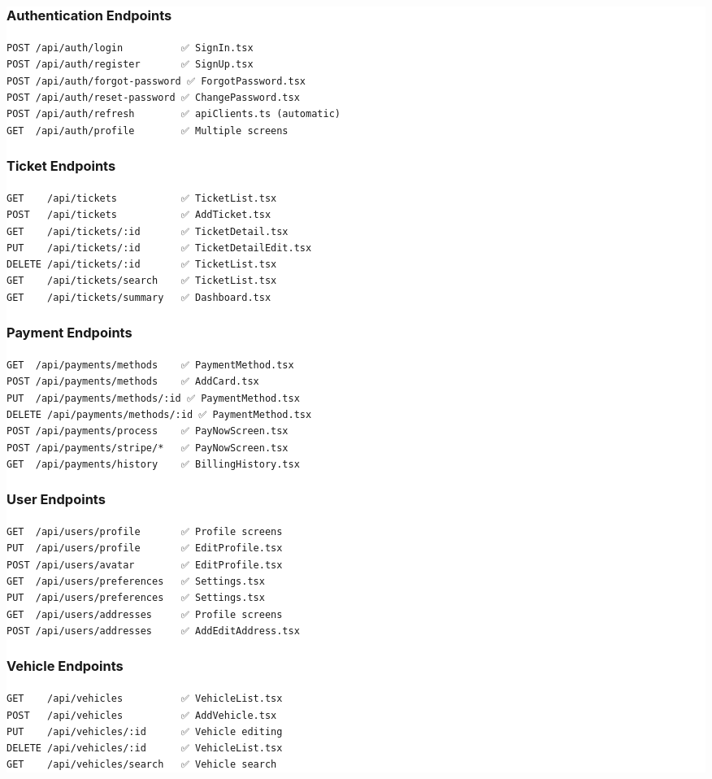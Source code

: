 ### Authentication Endpoints
```
POST /api/auth/login          ✅ SignIn.tsx
POST /api/auth/register       ✅ SignUp.tsx
POST /api/auth/forgot-password ✅ ForgotPassword.tsx
POST /api/auth/reset-password ✅ ChangePassword.tsx
POST /api/auth/refresh        ✅ apiClients.ts (automatic)
GET  /api/auth/profile        ✅ Multiple screens
```

### Ticket Endpoints
```
GET    /api/tickets           ✅ TicketList.tsx
POST   /api/tickets           ✅ AddTicket.tsx
GET    /api/tickets/:id       ✅ TicketDetail.tsx
PUT    /api/tickets/:id       ✅ TicketDetailEdit.tsx
DELETE /api/tickets/:id       ✅ TicketList.tsx
GET    /api/tickets/search    ✅ TicketList.tsx
GET    /api/tickets/summary   ✅ Dashboard.tsx
```

### Payment Endpoints
```
GET  /api/payments/methods    ✅ PaymentMethod.tsx
POST /api/payments/methods    ✅ AddCard.tsx
PUT  /api/payments/methods/:id ✅ PaymentMethod.tsx
DELETE /api/payments/methods/:id ✅ PaymentMethod.tsx
POST /api/payments/process    ✅ PayNowScreen.tsx
POST /api/payments/stripe/*   ✅ PayNowScreen.tsx
GET  /api/payments/history    ✅ BillingHistory.tsx
```

### User Endpoints
```
GET  /api/users/profile       ✅ Profile screens
PUT  /api/users/profile       ✅ EditProfile.tsx
POST /api/users/avatar        ✅ EditProfile.tsx
GET  /api/users/preferences   ✅ Settings.tsx
PUT  /api/users/preferences   ✅ Settings.tsx
GET  /api/users/addresses     ✅ Profile screens
POST /api/users/addresses     ✅ AddEditAddress.tsx
```

### Vehicle Endpoints
```
GET    /api/vehicles          ✅ VehicleList.tsx
POST   /api/vehicles          ✅ AddVehicle.tsx
PUT    /api/vehicles/:id      ✅ Vehicle editing
DELETE /api/vehicles/:id      ✅ VehicleList.tsx
GET    /api/vehicles/search   ✅ Vehicle search
```
